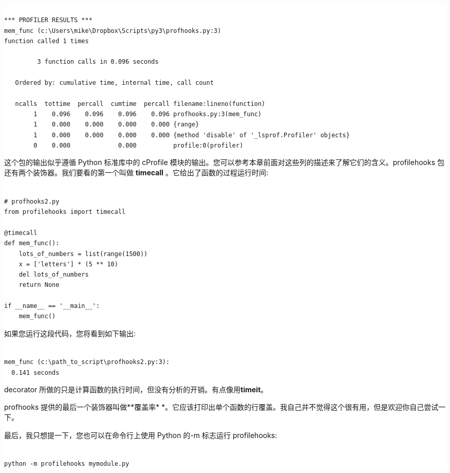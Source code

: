 ```

*** PROFILER RESULTS ***
mem_func (c:\Users\mike\Dropbox\Scripts\py3\profhooks.py:3)
function called 1 times

         3 function calls in 0.096 seconds

   Ordered by: cumulative time, internal time, call count

   ncalls  tottime  percall  cumtime  percall filename:lineno(function)
        1    0.096    0.096    0.096    0.096 profhooks.py:3(mem_func)
        1    0.000    0.000    0.000    0.000 {range}
        1    0.000    0.000    0.000    0.000 {method 'disable' of '_lsprof.Profiler' objects}
        0    0.000             0.000          profile:0(profiler)

```

这个包的输出似乎遵循 Python 标准库中的 cProfile 模块的输出。您可以参考本章前面对这些列的描述来了解它们的含义。profilehooks 包还有两个装饰器。我们要看的第一个叫做 **timecall** 。它给出了函数的过程运行时间:

```

# profhooks2.py
from profilehooks import timecall

@timecall
def mem_func():
    lots_of_numbers = list(range(1500))
    x = ['letters'] * (5 ** 10)
    del lots_of_numbers
    return None

if __name__ == '__main__':
    mem_func()

```

如果您运行这段代码，您将看到如下输出:

```

mem_func (c:\path_to_script\profhooks2.py:3):
  0.141 seconds

```

decorator 所做的只是计算函数的执行时间，但没有分析的开销。有点像用**timeit**。

profhooks 提供的最后一个装饰器叫做**覆盖率* *。它应该打印出单个函数的行覆盖。我自己并不觉得这个很有用，但是欢迎你自己尝试一下。

最后，我只想提一下，您也可以在命令行上使用 Python 的-m 标志运行 profilehooks:

```

python -m profilehooks mymodule.py

```
